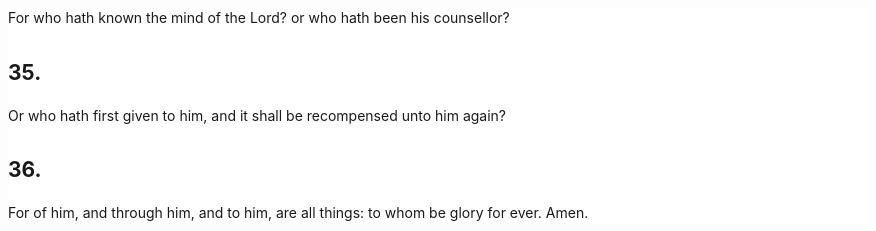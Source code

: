 For who hath known the mind of the Lord? or who hath been his counsellor?
## 35.
Or who hath first given to him, and it shall be recompensed unto him again?
## 36.
For of him, and through him, and to him, are all things: to whom be glory for ever. Amen.
